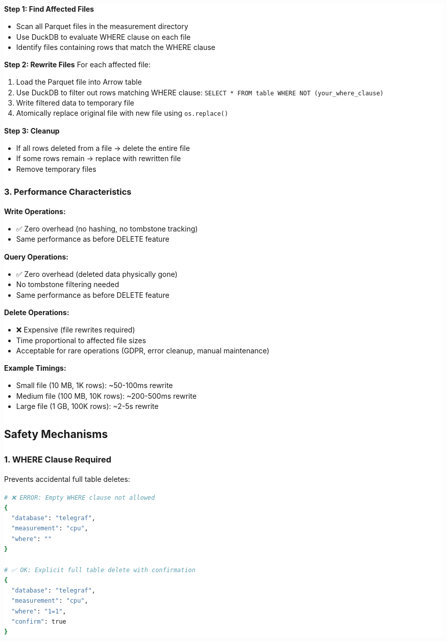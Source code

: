 **Step 1: Find Affected Files**
- Scan all Parquet files in the measurement directory
- Use DuckDB to evaluate WHERE clause on each file
- Identify files containing rows that match the WHERE clause

**Step 2: Rewrite Files**
For each affected file:
1. Load the Parquet file into Arrow table
2. Use DuckDB to filter out rows matching WHERE clause: `SELECT * FROM table WHERE NOT (your_where_clause)`
3. Write filtered data to temporary file
4. Atomically replace original file with new file using `os.replace()`

**Step 3: Cleanup**
- If all rows deleted from a file → delete the entire file
- If some rows remain → replace with rewritten file
- Remove temporary files

### 3. Performance Characteristics

**Write Operations:**
- ✅ Zero overhead (no hashing, no tombstone tracking)
- Same performance as before DELETE feature

**Query Operations:**
- ✅ Zero overhead (deleted data physically gone)
- No tombstone filtering needed
- Same performance as before DELETE feature

**Delete Operations:**
- ❌ Expensive (file rewrites required)
- Time proportional to affected file sizes
- Acceptable for rare operations (GDPR, error cleanup, manual maintenance)

**Example Timings:**
- Small file (10 MB, 1K rows): ~50-100ms rewrite
- Medium file (100 MB, 10K rows): ~200-500ms rewrite
- Large file (1 GB, 100K rows): ~2-5s rewrite

## Safety Mechanisms

### 1. WHERE Clause Required

Prevents accidental full table deletes:

```bash
# ❌ ERROR: Empty WHERE clause not allowed
{
  "database": "telegraf",
  "measurement": "cpu",
  "where": ""
}

# ✅ OK: Explicit full table delete with confirmation
{
  "database": "telegraf",
  "measurement": "cpu",
  "where": "1=1",
  "confirm": true
}
```
